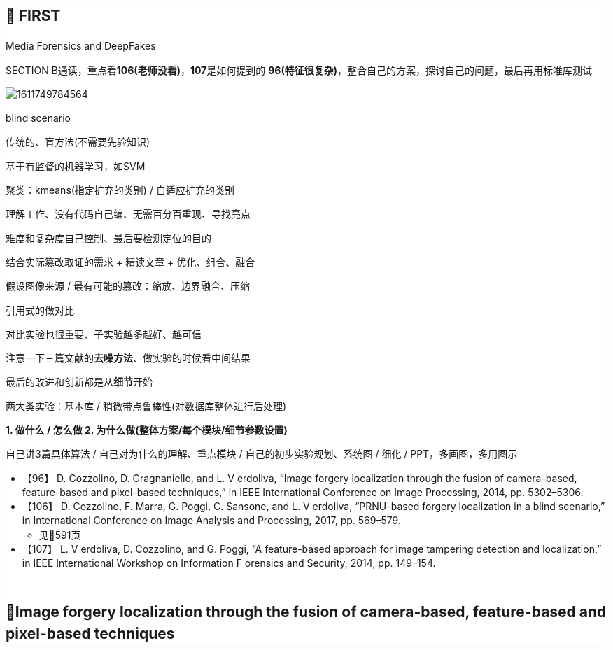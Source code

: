 ## 👼 FIRST

Media Forensics and DeepFakes

SECTION B通读，重点看**106(老师没看)**，**107**是如何提到的 **96(特征很复杂)**，整合自己的方案，探讨自己的问题，最后再用标准库测试

![1611749784564](E:\hexo\source\_posts\digital-images-forensic\paper.png)

blind scenario

传统的、盲方法(不需要先验知识)

基于有监督的机器学习，如SVM

聚类：kmeans(指定扩充的类别) / 自适应扩充的类别

理解工作、没有代码自己编、无需百分百重现、寻找亮点

难度和复杂度自己控制、最后要检测定位的目的

结合实际篡改取证的需求 + 精读文章 + 优化、组合、融合

假设图像来源 / 最有可能的篡改：缩放、边界融合、压缩

引用式的做对比

对比实验也很重要、子实验越多越好、越可信

注意一下三篇文献的**去噪方法**、做实验的时候看中间结果

最后的改进和创新都是从**细节**开始

两大类实验：基本库 / 稍微带点鲁棒性(对数据库整体进行后处理)

**1. 做什么 / 怎么做 2. 为什么做(整体方案/每个模块/细节参数设置)**

自己讲3篇具体算法 / 自己对为什么的理解、重点模块 / 自己的初步实验规划、系统图 / 细化 / PPT，多画图，多用图示

- 【96】 D. Cozzolino, D. Gragnaniello, and L. V erdoliva, “Image forgery localization through the fusion of camera-based, feature-based and pixel-based techniques,” in IEEE International Conference on Image
  Processing, 2014, pp. 5302–5306.
- 【106】 D. Cozzolino, F. Marra, G. Poggi, C. Sansone, and L. V erdoliva, “PRNU-based forgery localization in a blind scenario,” in International Conference on Image Analysis and Processing, 2017, pp. 569–579.
  - 见📕591页
- 【107】 L. V erdoliva, D. Cozzolino, and G. Poggi, “A feature-based approach for image tampering detection and localization,” in IEEE International Workshop on Information F orensics and Security, 2014, pp. 149–154.



---

## 🧨Image forgery localization through the fusion of camera-based, feature-based and pixel-based techniques

